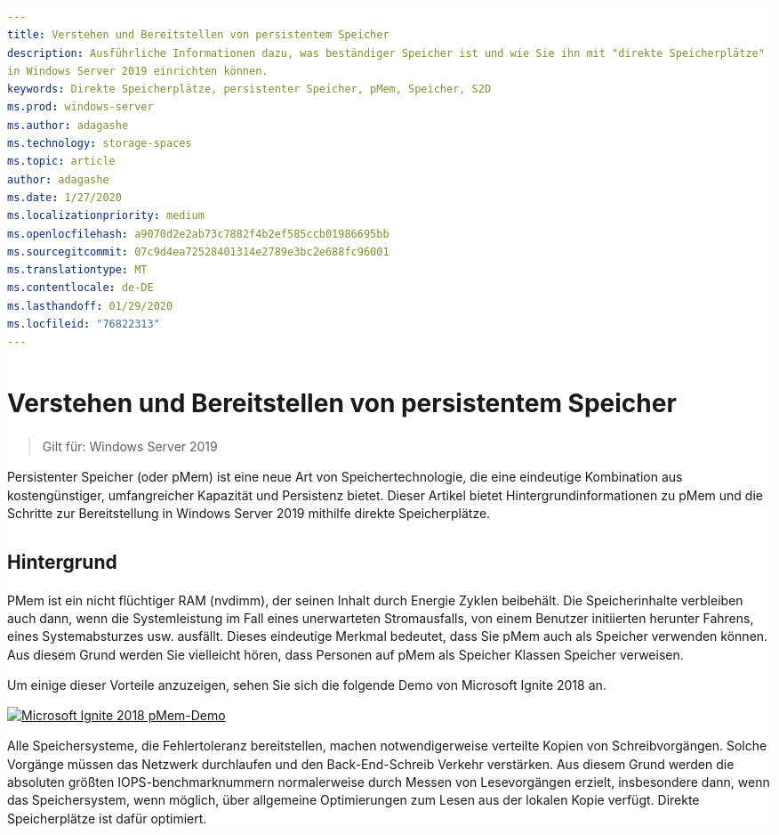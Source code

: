 ```yaml
---
title: Verstehen und Bereitstellen von persistentem Speicher
description: Ausführliche Informationen dazu, was beständiger Speicher ist und wie Sie ihn mit "direkte Speicherplätze" in Windows Server 2019 einrichten können.
keywords: Direkte Speicherplätze, persistenter Speicher, pMem, Speicher, S2D
ms.prod: windows-server
ms.author: adagashe
ms.technology: storage-spaces
ms.topic: article
author: adagashe
ms.date: 1/27/2020
ms.localizationpriority: medium
ms.openlocfilehash: a9070d2e2ab73c7882f4b2ef585ccb01986695bb
ms.sourcegitcommit: 07c9d4ea72528401314e2789e3bc2e688fc96001
ms.translationtype: MT
ms.contentlocale: de-DE
ms.lasthandoff: 01/29/2020
ms.locfileid: "76822313"
---
```

# <a name="understand-and-deploy-persistent-memory"></a>Verstehen und Bereitstellen von persistentem Speicher

> Gilt für: Windows Server 2019

Persistenter Speicher (oder pMem) ist eine neue Art von Speichertechnologie, die eine eindeutige Kombination aus kostengünstiger, umfangreicher Kapazität und Persistenz bietet. Dieser Artikel bietet Hintergrundinformationen zu pMem und die Schritte zur Bereitstellung in Windows Server 2019 mithilfe direkte Speicherplätze.

## <a name="background"></a>Hintergrund

PMem ist ein nicht flüchtiger RAM (nvdimm), der seinen Inhalt durch Energie Zyklen beibehält. Die Speicherinhalte verbleiben auch dann, wenn die Systemleistung im Fall eines unerwarteten Stromausfalls, von einem Benutzer initiierten herunter Fahrens, eines Systemabsturzes usw. ausfällt. Dieses eindeutige Merkmal bedeutet, dass Sie pMem auch als Speicher verwenden können. Aus diesem Grund werden Sie vielleicht hören, dass Personen auf pMem als Speicher Klassen Speicher verweisen.

Um einige dieser Vorteile anzuzeigen, sehen Sie sich die folgende Demo von Microsoft Ignite 2018 an.

[![Microsoft Ignite 2018 pMem-Demo](http://img.youtube.com/vi/8WMXkMLJORc/0.jpg)](http://www.youtube.com/watch?v=8WMXkMLJORc)

Alle Speichersysteme, die Fehlertoleranz bereitstellen, machen notwendigerweise verteilte Kopien von Schreibvorgängen. Solche Vorgänge müssen das Netzwerk durchlaufen und den Back-End-Schreib Verkehr verstärken. Aus diesem Grund werden die absoluten größten IOPS-benchmarknummern normalerweise durch Messen von Lesevorgängen erzielt, insbesondere dann, wenn das Speichersystem, wenn möglich, über allgemeine Optimierungen zum Lesen aus der lokalen Kopie verfügt. Direkte Speicherplätze ist dafür optimiert.
